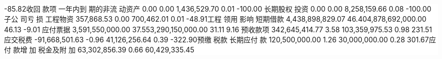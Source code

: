 -85.82收回
款项
一年内到
期的非流
动资产
0.00
0.00
1,436,529.70
0.01
-100.00
长期股权
投资
0.00
0.00
8,258,159.66
0.08
-100.00子公
司亏
损
工程物资
357,868.53
0.00
700,462.01
0.01
-48.91工程
领用
影响
短期借款
4,438,898,829.07
46.404,878,692,000.00
46.13
-9.01
应付票据
3,591,550,000.00
37.553,290,150,000.00
31.11
9.16
预收款项
342,645,414.77
3.58
103,359,975.53
0.98
231.51
应交税费
-91,668,501.63
-0.96
41,126,256.64
0.39
-322.90预缴
税款
长期应付
款
120,500,000.00
1.26
30,000,000.00
0.28
301.67应付
款增
加
税金及附
加
63,302,856.39
0.66
60,429,335.45